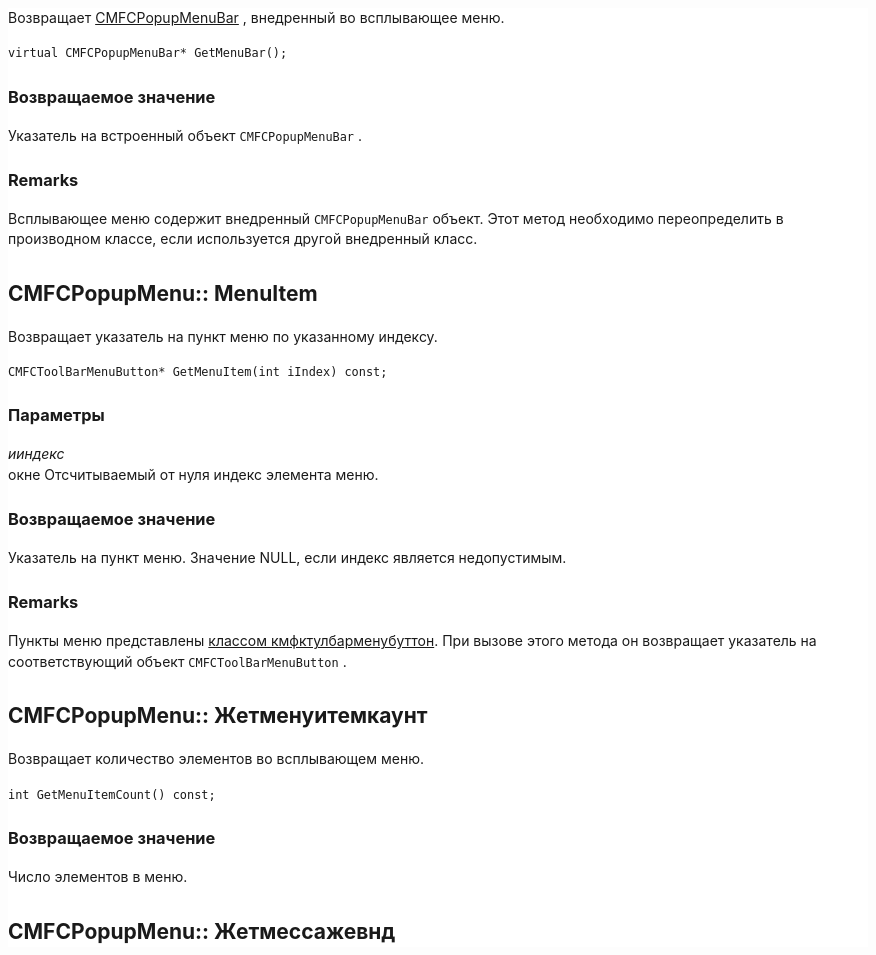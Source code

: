 Возвращает [CMFCPopupMenuBar](../../mfc/reference/cmfcpopupmenubar-class.md) , внедренный во всплывающее меню.

```
virtual CMFCPopupMenuBar* GetMenuBar();
```

### <a name="return-value"></a>Возвращаемое значение

Указатель на встроенный объект `CMFCPopupMenuBar` .

### <a name="remarks"></a>Remarks

Всплывающее меню содержит внедренный `CMFCPopupMenuBar` объект. Этот метод необходимо переопределить в производном классе, если используется другой внедренный класс.

## <a name="cmfcpopupmenugetmenuitem"></a><a name="getmenuitem"></a> CMFCPopupMenu:: MenuItem

Возвращает указатель на пункт меню по указанному индексу.

```
CMFCToolBarMenuButton* GetMenuItem(int iIndex) const;
```

### <a name="parameters"></a>Параметры

*ииндекс*<br/>
окне Отсчитываемый от нуля индекс элемента меню.

### <a name="return-value"></a>Возвращаемое значение

Указатель на пункт меню. Значение NULL, если индекс является недопустимым.

### <a name="remarks"></a>Remarks

Пункты меню представлены [классом кмфктулбарменубуттон](../../mfc/reference/cmfctoolbarmenubutton-class.md). При вызове этого метода он возвращает указатель на соответствующий объект `CMFCToolBarMenuButton` .

## <a name="cmfcpopupmenugetmenuitemcount"></a><a name="getmenuitemcount"></a> CMFCPopupMenu:: Жетменуитемкаунт

Возвращает количество элементов во всплывающем меню.

```
int GetMenuItemCount() const;
```

### <a name="return-value"></a>Возвращаемое значение

Число элементов в меню.

## <a name="cmfcpopupmenugetmessagewnd"></a><a name="getmessagewnd"></a> CMFCPopupMenu:: Жетмессажевнд
